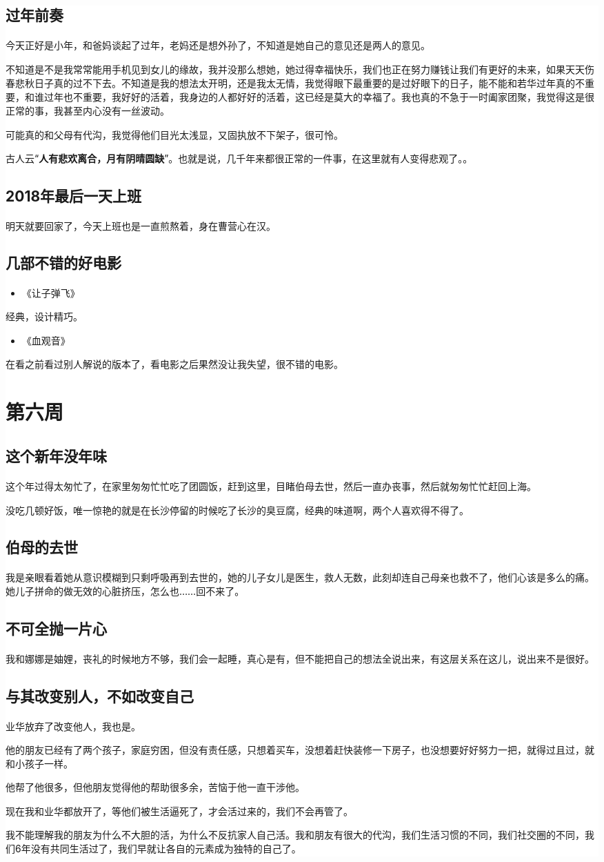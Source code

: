 ## 过年前奏

今天正好是小年，和爸妈谈起了过年，老妈还是想外孙了，不知道是她自己的意见还是两人的意见。

不知道是不是我常常能用手机见到女儿的缘故，我并没那么想她，她过得幸福快乐，我们也正在努力赚钱让我们有更好的未来，如果天天伤春悲秋日子真的过不下去。不知道是我的想法太开明，还是我太无情，我觉得眼下最重要的是过好眼下的日子，能不能和若华过年真的不重要，和谁过年也不重要，我好好的活着，我身边的人都好好的活着，这已经是莫大的幸福了。我也真的不急于一时阖家团聚，我觉得这是很正常的事，我甚至内心没有一丝波动。

可能真的和父母有代沟，我觉得他们目光太浅显，又固执放不下架子，很可怜。

古人云“**人有悲欢离合，月有阴晴圆缺**”。也就是说，几千年来都很正常的一件事，在这里就有人变得悲观了。。

## 2018年最后一天上班

明天就要回家了，今天上班也是一直煎熬着，身在曹营心在汉。

## 几部不错的好电影

+ 《让子弹飞》

经典，设计精巧。

+ 《血观音》

在看之前看过别人解说的版本了，看电影之后果然没让我失望，很不错的电影。

# 第六周

## 这个新年没年味

这个年过得太匆忙了，在家里匆匆忙忙吃了团圆饭，赶到这里，目睹伯母去世，然后一直办丧事，然后就匆匆忙忙赶回上海。

没吃几顿好饭，唯一惊艳的就是在长沙停留的时候吃了长沙的臭豆腐，经典的味道啊，两个人喜欢得不得了。

## 伯母的去世

我是亲眼看着她从意识模糊到只剩呼吸再到去世的，她的儿子女儿是医生，救人无数，此刻却连自己母亲也救不了，他们心该是多么的痛。她儿子拼命的做无效的心脏挤压，怎么也……回不来了。

## 不可全抛一片心

我和娜娜是妯娌，丧礼的时候地方不够，我们会一起睡，真心是有，但不能把自己的想法全说出来，有这层关系在这儿，说出来不是很好。

## 与其改变别人，不如改变自己

业华放弃了改变他人，我也是。

他的朋友已经有了两个孩子，家庭穷困，但没有责任感，只想着买车，没想着赶快装修一下房子，也没想要好好努力一把，就得过且过，就和小孩子一样。

他帮了他很多，但他朋友觉得他的帮助很多余，苦恼于他一直干涉他。

现在我和业华都放开了，等他们被生活逼死了，才会活过来的，我们不会再管了。

我不能理解我的朋友为什么不大胆的活，为什么不反抗家人自己活。我和朋友有很大的代沟，我们生活习惯的不同，我们社交圈的不同，我们6年没有共同生活过了，我们早就让各自的元素成为独特的自己了。
